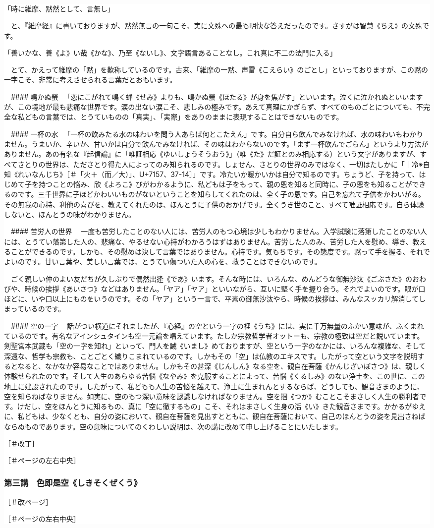 「時に維摩、黙然として、言無し」

　と、『維摩経』に書いておりますが、黙然無言の一句こそ、実に文殊への最も明快な答えだったのです。さすがは智慧《ちえ》の文殊です。

「善いかな、善《よ》い哉《かな》、乃至《ないし》、文字語言あることなし。これ真に不二の法門に入る」

　とて、かえって維摩の「黙」を歎称しているのです。古来、「維摩の一黙、声雷《こえらい》のごとし」といっておりますが、この黙の一字こそ、非常に考えさせられる言葉だとおもいます。

　#### 鳴かぬ螢
　「恋にこがれて鳴く蝉《せみ》よりも、鳴かぬ螢《ほたる》が身を焦がす」といいます。泣くに泣かれぬといいますが、この境地が最も悲痛な世界です。涙の出ない涙こそ、悲しみの極みです。あえて真理にかぎらず、すべてのものごとについても、不完全な私どもの言葉では、とうていものの「真実」、「実際」をありのままに表現することはできないものです。

　#### 一杯の水
　「一杯の飲みたる水の味わいを問う人あらば何とこたえん」です。自分自ら飲んでみなければ、水の味わいもわかりません。うまいか、辛いか、甘いかは自分で飲んでみなければ、その味はわからないのです。「まず一杯飲んでごらん」というより方法がありません。あの有名な『起信論』に「唯証相応《ゆいしょうそうおう》」（唯《た》だ証とのみ相応する）という文字がありますが、すべてさとりの世界は、たださとり得た人によってのみ知られるのです。しょせん、さとりの世界のみではなく、一切はたしかに「｜冷※自知《れいなんじち》［＃「火＋（而／大）」、U+7157、37-14］」です。冷たいか暖かいかは自分で知るのです。ちょうど、子を持って、はじめて子を持つことの悩み、欣《よろこ》びがわかるように、私どもは子をもって、親の恩を知ると同時に、子の恩をも知ることができるのです。三千世界に子ほどかわいいものがないということを知らしてくれたのは、全く子の恩です。自己を忘れて子供をかわいがる。その無我の心持、利他の喜びを、教えてくれたのは、ほんとうに子供のおかげです。全くうき世のこと、すべて唯証相応です。自ら体験しないと、ほんとうの味がわかりません。

　#### 苦労人の世界
　一度も苦労したことのない人には、苦労人のもつ心境は少しもわかりません。入学試験に落第したことのない人には、とうてい落第した人の、悲痛な、やるせない心持がわかろうはずはありません。苦労した人のみ、苦労した人を慰め、導き、教えることができるのです。しかも、その慰めは決して言葉ではありません。心持です。気もちです。その態度です。黙って手を握る、それでよいのです。甘い言葉や、美しい言葉では、とうてい傷ついた人の心を、救うことはできないのです。

　ごく親しい仲のよい友だちが久しぶりで偶然出逢《であ》います。そんな時には、いろんな、めんどうな御無沙汰《ごぶさた》のおわびや、時候の挨拶《あいさつ》などはありません。「ヤア」「ヤア」といいながら、互いに堅く手を握り合う。それでよいのです。眼が口ほどに、いや口以上にものをいうのです。その「ヤア」という一言で、平素の御無沙汰やら、時候の挨拶は、みんなスッカリ解消してしまっているのです。

　#### 空の一字
　話がつい横道にそれましたが、『心経』の空という一字の裡《うち》には、実に千万無量のふかい意味が、ふくまれているのです。有名なアインシュタインも空一元論を唱えています。たしか宗教哲学者オットーも、宗教の極致は空だと説いています。剣聖宮本武蔵も「空の一字を知れ」といって、門人を誡《いまし》めておりますが、空という一字のなかには、いろんな複雑な、そして深遠な、哲学も宗教も、ことごとく織りこまれているのです。しかもその「空」は仏教のエキスです。したがって空という文字を説明するとなると、なかなか容易なことではありません。しかもその甚深《じんしん》なる空を、観自在菩薩《かんじざいぼさつ》は、親しく体験せられたのです。そして人生のあらゆる苦悩《なやみ》を克服することによって、苦悩《くるしみ》のない浄土を、この世に、この地上に建設されたのです。したがって、私どもも人生の苦悩を越えて、浄土に生まれんとするならば、どうしても、観音さまのように、空を知らねばなりません。如実に、空のもつ深い意味を認識しなければなりません。空を掴《つか》むことこそまさしく人生の勝利者です。けだし、空をほんとうに知るもの、真に「空に徹するもの」こそ、それはまさしく生身の活《い》きた観音さまです。かかるがゆえに、私どもは、少なくとも、自分の姿において、観自在菩薩を見出すとともに、観自在菩薩において、自己のほんとうの姿を見出さねばならぬものであります。空の意味についてのくわしい説明は、次の講に改めて申し上げることにいたします。

［＃改丁］

［＃ページの左右中央］





### 第三講　色即是空《しきそくぜくう》






［＃改ページ］

［＃ページの左右中央］





